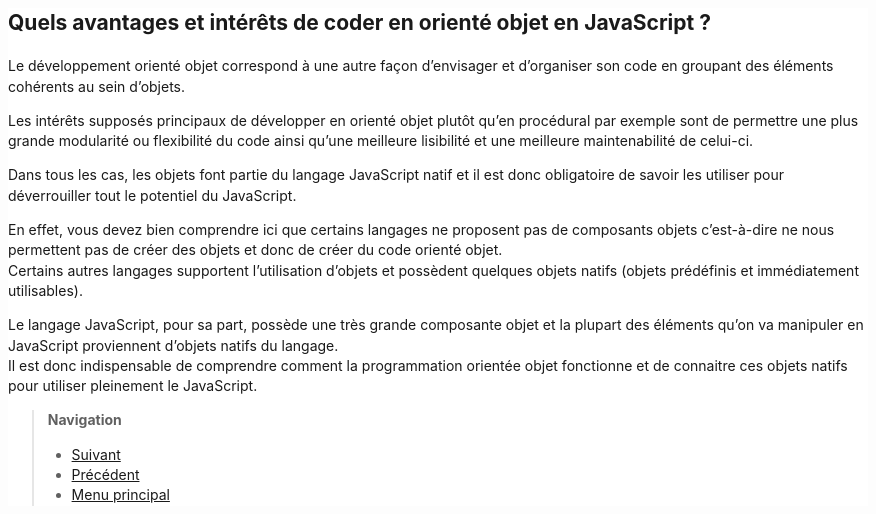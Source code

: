 ## **Quels avantages et intérêts de coder en orienté objet en JavaScript ?**

Le développement orienté objet correspond à une autre façon d’envisager et d’organiser son code en groupant des éléments cohérents au sein d’objets.  

Les intérêts supposés principaux de développer en orienté objet plutôt qu’en procédural par exemple sont de permettre une plus grande modularité ou flexibilité du code ainsi qu’une meilleure lisibilité et une meilleure maintenabilité de celui-ci.  

Dans tous les cas, les objets font partie du langage JavaScript natif et il est donc obligatoire de savoir les utiliser pour déverrouiller tout le potentiel du JavaScript.  

En effet, vous devez bien comprendre ici que certains langages ne proposent pas de composants objets c’est-à-dire ne nous permettent pas de créer des objets et donc de créer du code orienté objet.  
Certains autres langages supportent l’utilisation d’objets et possèdent quelques objets natifs (objets prédéfinis et immédiatement utilisables).  

Le langage JavaScript, pour sa part, possède une très grande composante objet et la plupart des éléments qu’on va manipuler en JavaScript proviennent d’objets natifs du langage.  
Il est donc indispensable de comprendre comment la programmation orientée objet fonctionne et de connaitre ces objets natifs pour utiliser pleinement le JavaScript.  

>**Navigation**  
>
> - [Suivant](./creation-objet-litteral-et-manipulation-membres.md#creation-dun-objet-javascript-litteral-et-manipulation-de-ses-membres)
> - [Précédent](../fonctions/fonctions-anonymes.md#fonctions-anonymes-auto-invoquees-et-recursives-en-javascript)
> - [Menu principal](../menu.md#1-introduction-au-javascript)
